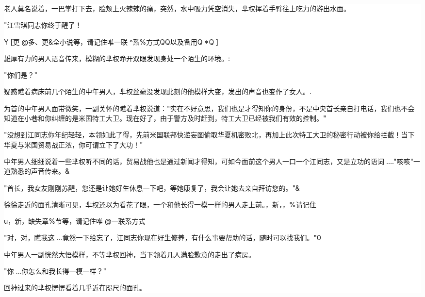 



老人莫名说着，一巴掌打下去，脸颊上火辣辣的痛，突然，水中吸力凭空消失，芈权挥着手臂往上吃力的游出水面。





"江雪琪同志你终于醒了！



Y [更 @多、更&全小说等，请记住唯一联 ^系%方式QQ以及备用Q *Q ]



雄厚有力的男人语音传来，模糊的芈权睁开双眼发现身处一个陌生的环境。:





"你们是？"





疑惑瞧着病床前几个陌生的中年男人，芈权丝毫没发现此刻的他模样大变，发出的声音也变作了女人。.



为首的中年男人面带微笑，一副关怀的瞧着芈权说道："实在不好意思，我们也是才得知你的身份，不是中央首长亲自打电话，我们也不会知道在小巷和你纠缠的是米国特工大卫。现在好了，由于警方及时赶到，特工大卫已经被我们有效的控制。"





"没想到江同志你年纪轻轻，本领如此了得，先前米国联邦快递妄图偷取华夏机密败北，再加上此次特工大卫的秘密行动被你给拦截！当下华夏与米国贸易战正浓，你可谓立下了大功！"





中年男人细细说着一些芈权听不同的话，贸易战他也是通过新闻才得知，可如今面前这个男人一口一个江同志，又是立功的语词 ...."咳咳"一道熟悉的声音传来。&



"首长，我女友刚刚苏醒，您还是让她好生休息一下吧，等她康复了，我会让她去亲自拜访您的。"&





徐徐走近的面孔清晰可见，芈权还以为看花了眼，一个和他长得一模一样的男人走上前。，新，，%请记住



u，新，缺失章%节等，请记住唯 @一联系方式



"对，对，瞧我这 ...竟然一下给忘了，江同志你现在好生修养，有什么事要帮助的话，随时可以找我们。"0



中年男人一副恍然大悟模样，不等芈权回神，当下领着几人满脸歉意的走出了病房。



"你 ...你怎么和我长得一模一样？"



回神过来的芈权愣愣看着几乎近在咫尺的面孔。
